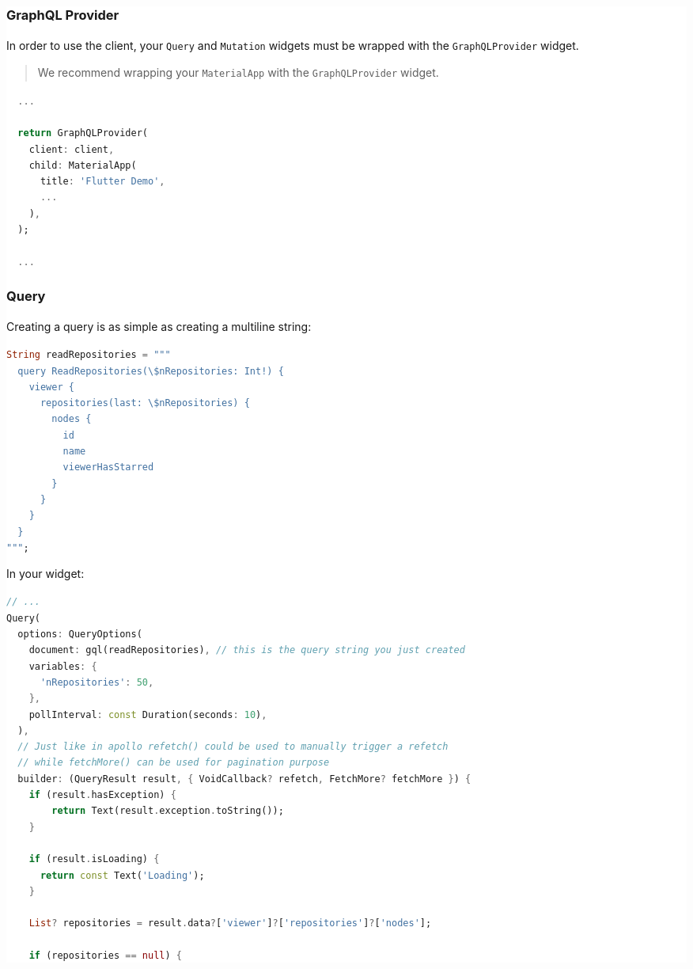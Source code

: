 ### GraphQL Provider

In order to use the client, your `Query` and `Mutation` widgets must be wrapped with the `GraphQLProvider` widget.

> We recommend wrapping your `MaterialApp` with the `GraphQLProvider` widget.

```dart
  ...

  return GraphQLProvider(
    client: client,
    child: MaterialApp(
      title: 'Flutter Demo',
      ...
    ),
  );

  ...
```

### Query

Creating a query is as simple as creating a multiline string:

```dart
String readRepositories = """
  query ReadRepositories(\$nRepositories: Int!) {
    viewer {
      repositories(last: \$nRepositories) {
        nodes {
          id
          name
          viewerHasStarred
        }
      }
    }
  }
""";
```

In your widget:

```dart
// ...
Query(
  options: QueryOptions(
    document: gql(readRepositories), // this is the query string you just created
    variables: {
      'nRepositories': 50,
    },
    pollInterval: const Duration(seconds: 10),
  ),
  // Just like in apollo refetch() could be used to manually trigger a refetch
  // while fetchMore() can be used for pagination purpose
  builder: (QueryResult result, { VoidCallback? refetch, FetchMore? fetchMore }) {
    if (result.hasException) {
        return Text(result.exception.toString());
    }

    if (result.isLoading) {
      return const Text('Loading');
    }

    List? repositories = result.data?['viewer']?['repositories']?['nodes'];

    if (repositories == null) {
```

[build-status-badge]: https://img.shields.io/circleci/build/github/zino-app/graphql-flutter.svg?style=flat-square
[build-status-link]: https://circleci.com/gh/zino-app/graphql-flutter
[coverage-badge]: https://img.shields.io/codecov/c/github/zino-app/graphql-flutter.svg?style=flat-square
[coverage-link]: https://codecov.io/gh/zino-app/graphql-flutter
[version-badge]: https://img.shields.io/pub/v/graphql_flutter.svg?style=flat-square
[package-link]: https://pub.dartlang.org/packages/graphql_flutter
[license-badge]: https://img.shields.io/github/license/zino-app/graphql-flutter.svg?style=flat-square
[license-link]: https://github.com/zino-app/graphql-flutter/blob/master/LICENSE
[prs-badge]: https://img.shields.io/badge/PRs-welcome-brightgreen.svg?style=flat-square
[prs-link]: http://makeapullrequest.com
[github-watch-badge]: https://img.shields.io/github/watchers/zino-app/graphql-flutter.svg?style=flat-square&logo=github&logoColor=ffffff
[github-watch-link]: https://github.com/zino-app/graphql-flutter/watchers
[github-star-badge]: https://img.shields.io/github/stars/zino-app/graphql-flutter.svg?style=flat-square&logo=github&logoColor=ffffff
[github-star-link]: https://github.com/zino-app/graphql-flutter/stargazers
[discord-badge]: https://img.shields.io/discord/559455668810153989.svg?style=flat-square&logo=discord&logoColor=ffffff
[discord-link]: https://discord.gg/tXTtBfC